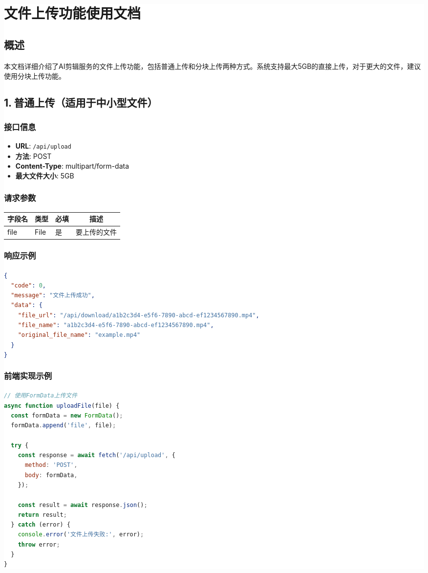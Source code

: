 # 文件上传功能使用文档

## 概述

本文档详细介绍了AI剪辑服务的文件上传功能，包括普通上传和分块上传两种方式。系统支持最大5GB的直接上传，对于更大的文件，建议使用分块上传功能。

## 1. 普通上传（适用于中小型文件）

### 接口信息

- **URL**: `/api/upload`
- **方法**: POST
- **Content-Type**: multipart/form-data
- **最大文件大小**: 5GB

### 请求参数

| 字段名 | 类型 | 必填 | 描述 |
|-------|------|-----|------|
| file  | File | 是  | 要上传的文件 |

### 响应示例

```json
{
  "code": 0,
  "message": "文件上传成功",
  "data": {
    "file_url": "/api/download/a1b2c3d4-e5f6-7890-abcd-ef1234567890.mp4",
    "file_name": "a1b2c3d4-e5f6-7890-abcd-ef1234567890.mp4",
    "original_file_name": "example.mp4"
  }
}
```

### 前端实现示例

```javascript
// 使用FormData上传文件
async function uploadFile(file) {
  const formData = new FormData();
  formData.append('file', file);
  
  try {
    const response = await fetch('/api/upload', {
      method: 'POST',
      body: formData,
    });
    
    const result = await response.json();
    return result;
  } catch (error) {
    console.error('文件上传失败:', error);
    throw error;
  }
}
```
